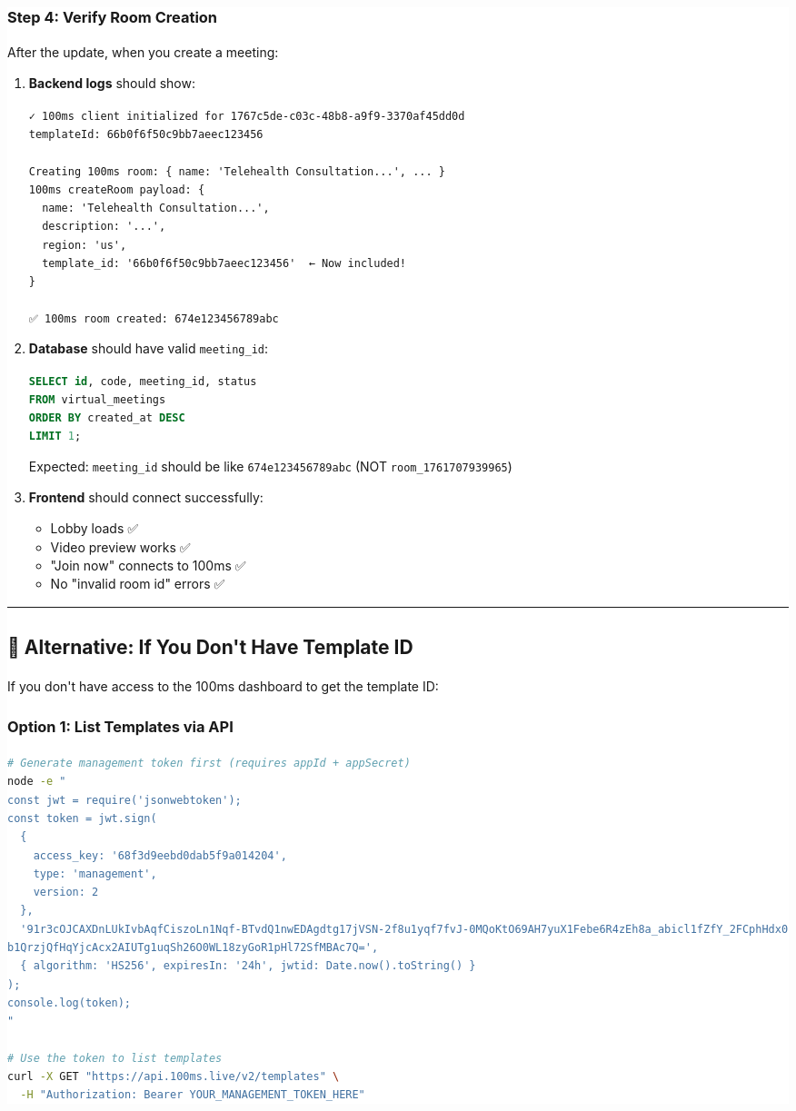### Step 4: Verify Room Creation

After the update, when you create a meeting:

1. **Backend logs** should show:
   ```
   ✓ 100ms client initialized for 1767c5de-c03c-48b8-a9f9-3370af45dd0d
   templateId: 66b0f6f50c9bb7aeec123456

   Creating 100ms room: { name: 'Telehealth Consultation...', ... }
   100ms createRoom payload: {
     name: 'Telehealth Consultation...',
     description: '...',
     region: 'us',
     template_id: '66b0f6f50c9bb7aeec123456'  ← Now included!
   }

   ✅ 100ms room created: 674e123456789abc
   ```

2. **Database** should have valid `meeting_id`:
   ```sql
   SELECT id, code, meeting_id, status
   FROM virtual_meetings
   ORDER BY created_at DESC
   LIMIT 1;
   ```

   Expected: `meeting_id` should be like `674e123456789abc` (NOT `room_1761707939965`)

3. **Frontend** should connect successfully:
   - Lobby loads ✅
   - Video preview works ✅
   - "Join now" connects to 100ms ✅
   - No "invalid room id" errors ✅

---

## 🔧 Alternative: If You Don't Have Template ID

If you don't have access to the 100ms dashboard to get the template ID:

### Option 1: List Templates via API

```bash
# Generate management token first (requires appId + appSecret)
node -e "
const jwt = require('jsonwebtoken');
const token = jwt.sign(
  {
    access_key: '68f3d9eebd0dab5f9a014204',
    type: 'management',
    version: 2
  },
  '91r3cOJCAXDnLUkIvbAqfCiszoLn1Nqf-BTvdQ1nwEDAgdtg17jVSN-2f8u1yqf7fvJ-0MQoKtO69AH7yuX1Febe6R4zEh8a_abicl1fZfY_2FCphHdx0b1QrzjQfHqYjcAcx2AIUTg1uqSh26O0WL18zyGoR1pHl72SfMBAc7Q=',
  { algorithm: 'HS256', expiresIn: '24h', jwtid: Date.now().toString() }
);
console.log(token);
"

# Use the token to list templates
curl -X GET "https://api.100ms.live/v2/templates" \
  -H "Authorization: Bearer YOUR_MANAGEMENT_TOKEN_HERE"
```

